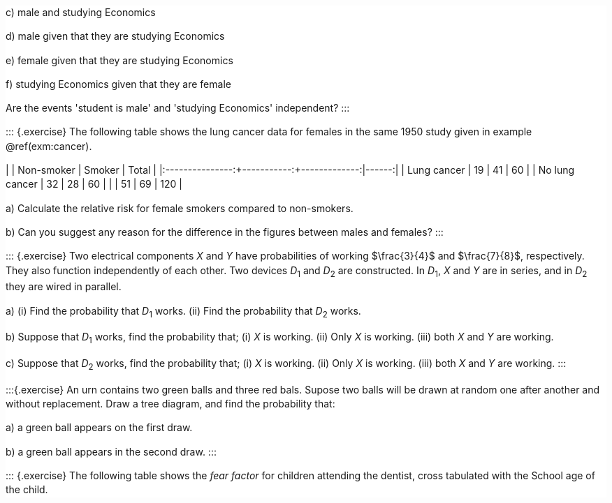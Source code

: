 c) male and studying Economics

d) male given that they are studying Economics

e) female given that they are studying Economics

f) studying Economics given that they are female

Are the events 'student is male' and 'studying Economics' independent?
:::


::: {.exercise}
The following table shows the lung cancer data for females in the same $1950$ study given in example \@ref(exm:cancer).

|                 | Non-smoker | Smoker       | Total |
|:---------------:+-----------:+-------------:|------:|
| Lung cancer     |   19        |   41        |  60  |
| No lung cancer  |   32       |   28        |  60 |
|                 |   51       |   69       |  120 |

a) Calculate the relative risk for female smokers compared to non-smokers.

b) Can you suggest any reason for the difference in the figures between males and females?
:::


::: {.exercise}
Two electrical components  $X$ and $Y$ have probabilities of working $\frac{3}{4}$ and $\frac{7}{8}$, respectively. They also function independently of each other. Two devices $D_1$ and $D_2$ are constructed. In $D_1$, $X$ and $Y$ are in series, and in $D_2$ they are wired in parallel.

a) (i) Find the probability that $D_1$ works.
(ii) Find the probability that $D_2$ works.

b) Suppose that $D_1$ works, find the probability that;
(i) $X$ is working.
(ii) Only $X$ is working.
(iii) both $X$ and $Y$ are working.

c) Suppose that $D_2$ works, find the probability that;
(i) $X$ is working.
(ii) Only $X$ is working.
(iii) both $X$ and $Y$ are working.
:::

:::{.exercise}
An urn contains two green balls and three red bals. Supose two balls will be drawn at random one after another and without replacement. Draw a tree diagram, and find the probability that:

a) a green ball appears on the first draw.

b) a green ball appears in the second draw.
:::

::: {.exercise}
The following table shows the _fear factor_ for children attending the dentist, cross tabulated with the School age of the child.
